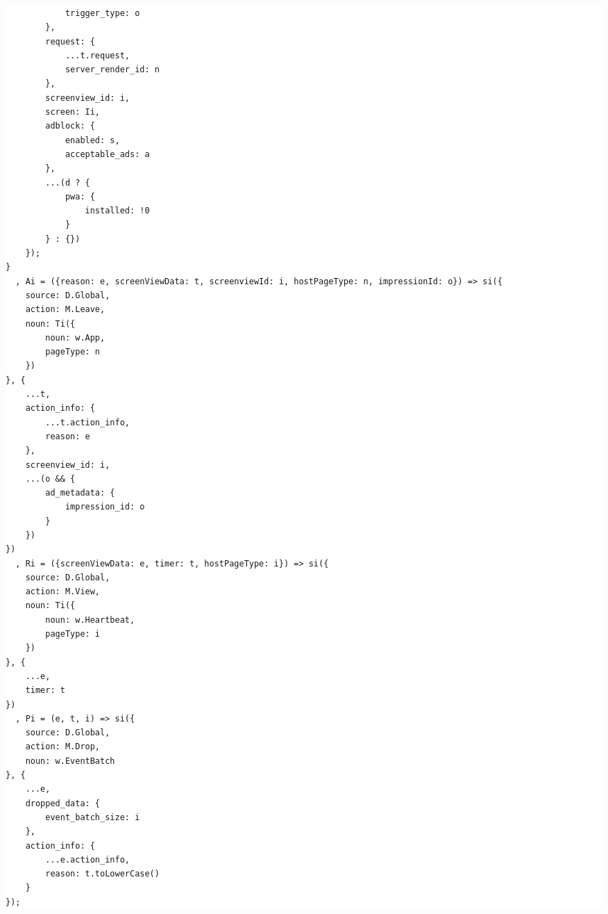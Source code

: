                 trigger_type: o
            },
            request: {
                ...t.request,
                server_render_id: n
            },
            screenview_id: i,
            screen: Ii,
            adblock: {
                enabled: s,
                acceptable_ads: a
            },
            ...(d ? {
                pwa: {
                    installed: !0
                }
            } : {})
        });
    }
      , Ai = ({reason: e, screenViewData: t, screenviewId: i, hostPageType: n, impressionId: o}) => si({
        source: D.Global,
        action: M.Leave,
        noun: Ti({
            noun: w.App,
            pageType: n
        })
    }, {
        ...t,
        action_info: {
            ...t.action_info,
            reason: e
        },
        screenview_id: i,
        ...(o && {
            ad_metadata: {
                impression_id: o
            }
        })
    })
      , Ri = ({screenViewData: e, timer: t, hostPageType: i}) => si({
        source: D.Global,
        action: M.View,
        noun: Ti({
            noun: w.Heartbeat,
            pageType: i
        })
    }, {
        ...e,
        timer: t
    })
      , Pi = (e, t, i) => si({
        source: D.Global,
        action: M.Drop,
        noun: w.EventBatch
    }, {
        ...e,
        dropped_data: {
            event_batch_size: i
        },
        action_info: {
            ...e.action_info,
            reason: t.toLowerCase()
        }
    });